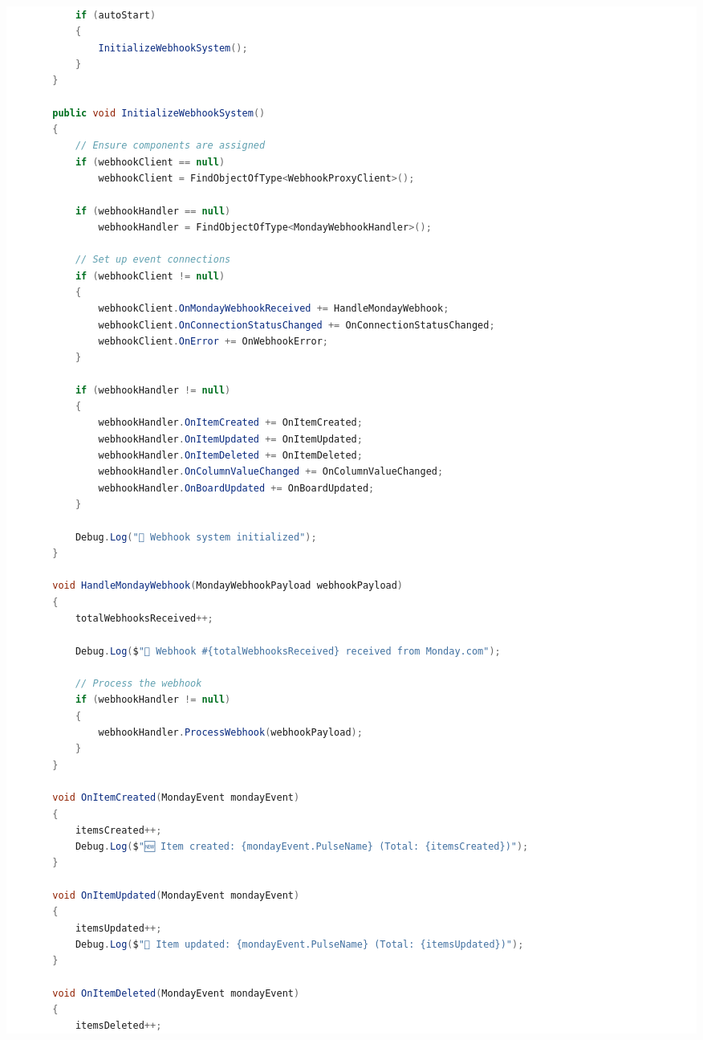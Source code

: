 ```csharp
            if (autoStart)
            {
                InitializeWebhookSystem();
            }
        }
        
        public void InitializeWebhookSystem()
        {
            // Ensure components are assigned
            if (webhookClient == null)
                webhookClient = FindObjectOfType<WebhookProxyClient>();
            
            if (webhookHandler == null)
                webhookHandler = FindObjectOfType<MondayWebhookHandler>();
            
            // Set up event connections
            if (webhookClient != null)
            {
                webhookClient.OnMondayWebhookReceived += HandleMondayWebhook;
                webhookClient.OnConnectionStatusChanged += OnConnectionStatusChanged;
                webhookClient.OnError += OnWebhookError;
            }
            
            if (webhookHandler != null)
            {
                webhookHandler.OnItemCreated += OnItemCreated;
                webhookHandler.OnItemUpdated += OnItemUpdated;
                webhookHandler.OnItemDeleted += OnItemDeleted;
                webhookHandler.OnColumnValueChanged += OnColumnValueChanged;
                webhookHandler.OnBoardUpdated += OnBoardUpdated;
            }
            
            Debug.Log("🔧 Webhook system initialized");
        }
        
        void HandleMondayWebhook(MondayWebhookPayload webhookPayload)
        {
            totalWebhooksReceived++;
            
            Debug.Log($"📨 Webhook #{totalWebhooksReceived} received from Monday.com");
            
            // Process the webhook
            if (webhookHandler != null)
            {
                webhookHandler.ProcessWebhook(webhookPayload);
            }
        }
        
        void OnItemCreated(MondayEvent mondayEvent)
        {
            itemsCreated++;
            Debug.Log($"🆕 Item created: {mondayEvent.PulseName} (Total: {itemsCreated})");
        }
        
        void OnItemUpdated(MondayEvent mondayEvent)
        {
            itemsUpdated++;
            Debug.Log($"📝 Item updated: {mondayEvent.PulseName} (Total: {itemsUpdated})");
        }
        
        void OnItemDeleted(MondayEvent mondayEvent)
        {
            itemsDeleted++;
```